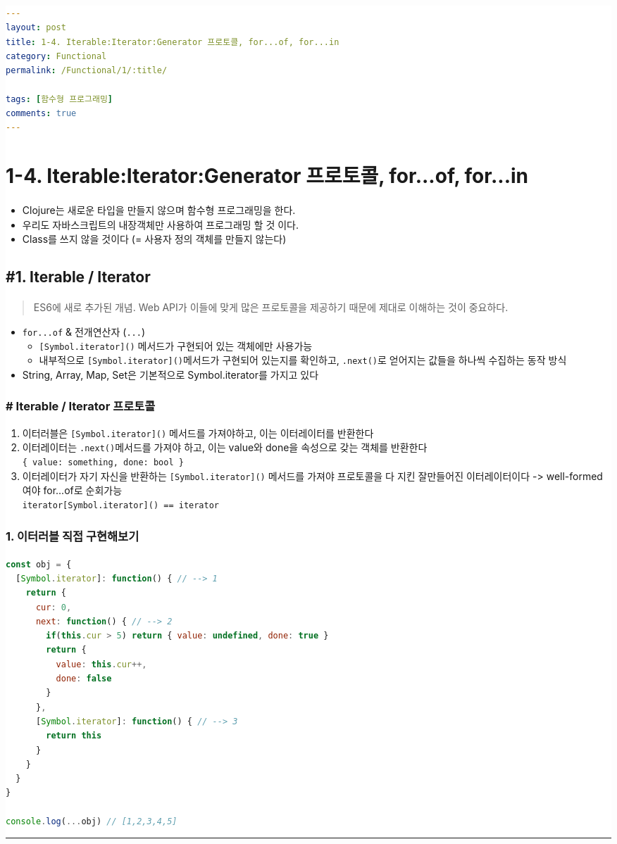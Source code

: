 ```yaml
---
layout: post
title: 1-4. Iterable:Iterator:Generator 프로토콜, for...of, for...in
category: Functional
permalink: /Functional/1/:title/

tags: [함수형 프로그래밍]
comments: true
---
```


# 1-4. Iterable:Iterator:Generator 프로토콜, for...of, for...in

* Clojure는 새로운 타입을 만들지 않으며 함수형 프로그래밍을 한다.   
* 우리도 자바스크립트의 내장객체만 사용하여 프로그래밍 할 것 이다.  
* Class를 쓰지 않을 것이다 (= 사용자 정의 객체를 만들지 않는다)

## #1. Iterable / Iterator

>ES6에 새로 추가된 개념. Web API가 이들에 맞게 많은 프로토콜을 제공하기 때문에 제대로 이해하는 것이 중요하다.

* `for...of` & 전개연산자 (`...`)  
  * `[Symbol.iterator]()` 메서드가 구현되어 있는 객체에만 사용가능
  * 내부적으로 `[Symbol.iterator]()`메서드가 구현되어 있는지를 확인하고, `.next()`로 얻어지는 값들을 하나씩 수집하는 동작 방식
* String, Array, Map, Set은 기본적으로 Symbol.iterator를 가지고 있다

### # Iterable / Iterator 프로토콜
1. 이터러블은 `[Symbol.iterator]()` 메서드를 가져야하고, 이는 이터레이터를 반환한다
2. 이터레이터는 `.next()`메서드를 가져야 하고, 이는 value와 done을 속성으로 갖는 객체를 반환한다  
`{ value: something, done: bool }` 
3. 이터레이터가 자기 자신을 반환하는 `[Symbol.iterator]()` 메서드를 가져야 프로토콜을 다 지킨 잘만들어진 이터레이터이다 -> well-formed여야 for...of로 순회가능  
`iterator[Symbol.iterator]() == iterator`


### 1. 이터러블 직접 구현해보기 
```js
const obj = {
  [Symbol.iterator]: function() { // --> 1
    return {
      cur: 0, 
      next: function() { // --> 2
        if(this.cur > 5) return { value: undefined, done: true }
        return {
          value: this.cur++,
          done: false
        }
      },
      [Symbol.iterator]: function() { // --> 3
        return this
      }
    }
  }
}

console.log(...obj) // [1,2,3,4,5]
```

---